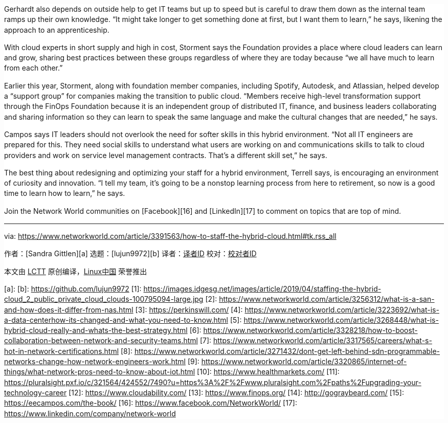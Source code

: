 Gerhardt also depends on outside help to get IT teams but up to speed but is careful to draw them down as the internal team ramps up their own knowledge. “It might take longer to get something done at first, but I want them to learn,” he says, likening the approach to an apprenticeship.

With cloud experts in short supply and high in cost, Storment says the Foundation provides a place where cloud leaders can learn and grow, sharing best practices between these groups regardless of where they are today because “we all have much to learn from each other.”

Earlier this year, Storment, along with foundation member companies, including Spotify, Autodesk, and Atlassian, helped develop a “support group” for companies making the transition to public cloud. “Members receive high-level transformation support through the FinOps Foundation because it is an independent group of distributed IT, finance, and business leaders collaborating and sharing information so they can learn to speak the same language and make the cultural changes that are needed,” he says.

Campos says IT leaders should not overlook the need for softer skills in this hybrid environment. “Not all IT engineers are prepared for this. They need social skills to understand what users are working on and communications skills to talk to cloud providers and work on service level management contracts. That’s a different skill set,” he says.

The best thing about redesigning and optimizing your staff for a hybrid environment, Terrell says, is encouraging an environment of curiosity and innovation. “I tell my team, it’s going to be a nonstop learning process from here to retirement, so now is a good time to learn how to learn,” he says.

Join the Network World communities on [Facebook][16] and [LinkedIn][17] to comment on topics that are top of mind.

--------------------------------------------------------------------------------

via: https://www.networkworld.com/article/3391563/how-to-staff-the-hybrid-cloud.html#tk.rss_all

作者：[Sandra Gittlen][a]
选题：[lujun9972][b]
译者：[译者ID](https://github.com/译者ID)
校对：[校对者ID](https://github.com/校对者ID)

本文由 [LCTT](https://github.com/LCTT/TranslateProject) 原创编译，[Linux中国](https://linux.cn/) 荣誉推出

[a]: 
[b]: https://github.com/lujun9972
[1]: https://images.idgesg.net/images/article/2019/04/staffing-the-hybrid-cloud_2_public_private_cloud_clouds-100795094-large.jpg
[2]: https://www.networkworld.com/article/3256312/what-is-a-san-and-how-does-it-differ-from-nas.html
[3]: https://perkinswill.com/
[4]: https://www.networkworld.com/article/3223692/what-is-a-data-centerhow-its-changed-and-what-you-need-to-know.html
[5]: https://www.networkworld.com/article/3268448/what-is-hybrid-cloud-really-and-whats-the-best-strategy.html
[6]: https://www.networkworld.com/article/3328218/how-to-boost-collaboration-between-network-and-security-teams.html
[7]: https://www.networkworld.com/article/3317565/careers/what-s-hot-in-network-certifications.html
[8]: https://www.networkworld.com/article/3271432/dont-get-left-behind-sdn-programmable-networks-change-how-network-engineers-work.html
[9]: https://www.networkworld.com/article/3320865/internet-of-things/what-network-pros-need-to-know-about-iot.html
[10]: https://www.healthmarkets.com/
[11]: https://pluralsight.pxf.io/c/321564/424552/7490?u=https%3A%2F%2Fwww.pluralsight.com%2Fpaths%2Fupgrading-your-technology-career
[12]: https://www.cloudability.com/
[13]: https://www.finops.org/
[14]: http://gograybeard.com/
[15]: https://eecampos.com/the-book/
[16]: https://www.facebook.com/NetworkWorld/
[17]: https://www.linkedin.com/company/network-world


[#]: collector: (lujun9972)
[#]: translator: ( )
[#]: reviewer: ( )
[#]: publisher: ( )
[#]: url: ( )
[#]: subject: (How to staff the hybrid cloud)
[#]: via: (https://www.networkworld.com/article/3391563/how-to-staff-the-hybrid-cloud.html#tk.rss_all)
[#]: author: (Sandra Gittlen )